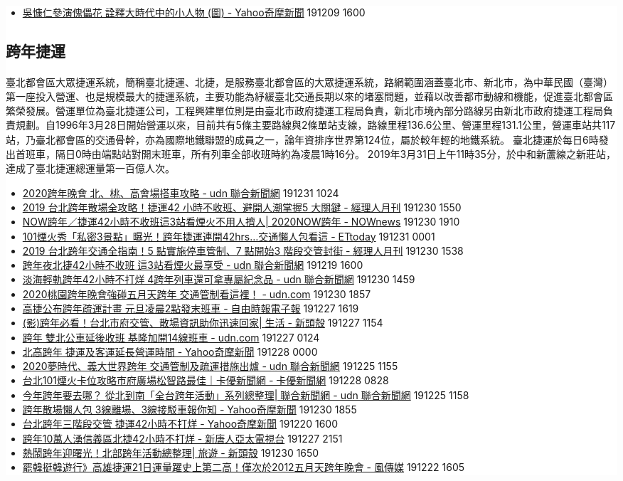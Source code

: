 - [吳慷仁參演傀儡花 詮釋大時代中的小人物 (圖) - Yahoo奇摩新聞](https://tw.news.yahoo.com/%E5%90%B3%E6%85%B7%E4%BB%81%E5%8F%83%E6%BC%94%E5%82%80%E5%84%A1%E8%8A%B1-%E8%A9%AE%E9%87%8B%E5%A4%A7%E6%99%82%E4%BB%A3%E4%B8%AD%E7%9A%84%E5%B0%8F%E4%BA%BA%E7%89%A9-%E5%9C%96-115649455.html "吳慷仁參演傀儡花 詮釋大時代中的小人物 (圖) - Yahoo奇摩新聞") 191209 1600

## 跨年捷運

臺北都會區大眾捷運系統，簡稱臺北捷運、北捷，是服務臺北都會區的大眾捷運系統，路網範圍涵蓋臺北市、新北市，為中華民國（臺灣）第一座投入營運、也是規模最大的捷運系統，主要功能為紓緩臺北交通長期以來的堵塞問題，並藉以改善都市動線和機能，促進臺北都會區繁榮發展。營運單位為臺北捷運公司，工程興建單位則是由臺北市政府捷運工程局負責，新北市境內部分路線另由新北市政府捷運工程局負責規劃。自1996年3月28日開始營運以來，目前共有5條主要路線與2條單站支線，路線里程136.6公里、營運里程131.1公里，營運車站共117站，乃臺北都會區的交通骨幹，亦為國際地鐵聯盟的成員之一，論年資排序世界第124位，屬於較年輕的地鐵系統。
臺北捷運於每日6時發出首班車，隔日0時由端點站對開末班車，所有列車全部收班時約為凌晨1時16分。
2019年3月31日上午11時35分，於中和新蘆線之新莊站，達成了臺北捷運總運量第一百億人次。
- [2020跨年晚會 北、桃、高會場搭車攻略 - udn 聯合新聞網](https://udn.com/news/story/7266/4259041 "2020跨年晚會 北、桃、高會場搭車攻略 - udn 聯合新聞網") 191231 1024
- [2019 台北跨年散場全攻略！捷運42 小時不收班、避開人潮掌握5 大關鍵 - 經理人月刊](https://www.managertoday.com.tw/articles/view/59017 "2019 台北跨年散場全攻略！捷運42 小時不收班、避開人潮掌握5 大關鍵 - 經理人月刊") 191230 1550
- [NOW跨年／捷運42小時不收班這3站看煙火不用人擠人| 2020NOW跨年 - NOWnews](https://www.nownews.com/news/20191230/3849057/ "NOW跨年／捷運42小時不收班這3站看煙火不用人擠人| 2020NOW跨年 - NOWnews") 191230 1910
- [101煙火秀「私密3景點」曝光！跨年捷運連開42hrs…交通懶人包看這 - ETtoday](https://www.ettoday.net/news/20191231/1614011.htm "101煙火秀「私密3景點」曝光！跨年捷運連開42hrs…交通懶人包看這 - ETtoday") 191231 0001
- [2019 台北跨年交通全指南！5 點實施停車管制、7 點開始3 階段交管封街 - 經理人月刊](https://www.managertoday.com.tw/articles/view/59016 "2019 台北跨年交通全指南！5 點實施停車管制、7 點開始3 階段交管封街 - 經理人月刊") 191230 1538
- [跨年夜北捷42小時不收班 這3站看煙火最享受 - udn 聯合新聞網](https://udn.com/news/story/7323/4236414 "跨年夜北捷42小時不收班 這3站看煙火最享受 - udn 聯合新聞網") 191219 1600
- [淡海輕軌跨年42小時不打烊 4跨年列車還可拿專屬紀念品 - udn 聯合新聞網](https://udn.com/news/story/7266/4257738 "淡海輕軌跨年42小時不打烊 4跨年列車還可拿專屬紀念品 - udn 聯合新聞網") 191230 1459
- [2020桃園跨年晚會強碰五月天跨年 交通管制看這裡！ - udn.com](https://udn.com/news/story/7324/4258213 "2020桃園跨年晚會強碰五月天跨年 交通管制看這裡！ - udn.com") 191230 1857
- [高捷公布跨年疏運計畫 元旦凌晨2點發末班車 - 自由時報電子報](https://news.ltn.com.tw/news/life/breakingnews/3022141 "高捷公布跨年疏運計畫 元旦凌晨2點發末班車 - 自由時報電子報") 191227 1619
- [(影)跨年必看！台北市府交管、散場資訊助你迅速回家| 生活 - 新頭殼](https://newtalk.tw/news/view/2019-12-27/346294 "(影)跨年必看！台北市府交管、散場資訊助你迅速回家| 生活 - 新頭殼") 191227 1154
- [跨年 雙北公車延後收班 基隆加開14線班車 - udn.com](https://udn.com/news/story/11322/4251590 "跨年 雙北公車延後收班 基隆加開14線班車 - udn.com") 191227 0124
- [北高跨年 捷運及客運延長營運時間 - Yahoo奇摩新聞](https://tw.news.yahoo.com/%E5%8C%97%E9%AB%98%E8%B7%A8%E5%B9%B4-%E6%8D%B7%E9%81%8B%E5%8F%8A%E5%AE%A2%E9%81%8B%E5%BB%B6%E9%95%B7%E7%87%9F%E9%81%8B%E6%99%82%E9%96%93-160000917.html "北高跨年 捷運及客運延長營運時間 - Yahoo奇摩新聞") 191228 0000
- [2020夢時代、義大世界跨年 交通管制及疏運措施出爐 - udn 聯合新聞網](https://udn.com/news/story/7327/4247742 "2020夢時代、義大世界跨年 交通管制及疏運措施出爐 - udn 聯合新聞網") 191225 1155
- [台北101煙火卡位攻略市府廣場松智路最佳｜卡優新聞網 - 卡優新聞網](https://www.cardu.com.tw/news/detail.php?39742 "台北101煙火卡位攻略市府廣場松智路最佳｜卡優新聞網 - 卡優新聞網") 191228 0828
- [今年跨年要去哪？ 從北到南「全台跨年活動」系列總整理| 聯合新聞網 - udn 聯合新聞網](https://udn.com/news/story/7934/4245926 "今年跨年要去哪？ 從北到南「全台跨年活動」系列總整理| 聯合新聞網 - udn 聯合新聞網") 191225 1158
- [跨年散場懶人包 3線離場、3線接駁車報你知 - Yahoo奇摩新聞](https://tw.news.yahoo.com/%E8%B7%A8%E5%B9%B4%E6%95%A3%E5%A0%B4%E6%87%B6%E4%BA%BA%E5%8C%85-3%E7%B7%9A%E9%9B%A2%E5%A0%B4-3%E7%B7%9A%E6%8E%A5%E9%A7%81%E8%BB%8A%E5%A0%B1%E4%BD%A0%E7%9F%A5-105500563.html "跨年散場懶人包 3線離場、3線接駁車報你知 - Yahoo奇摩新聞") 191230 1855
- [台北跨年三階段交管 捷運42小時不打烊 - Yahoo奇摩新聞](https://tw.news.yahoo.com/%E5%8F%B0%E5%8C%97%E8%B7%A8%E5%B9%B4%E4%B8%89%E9%9A%8E%E6%AE%B5%E4%BA%A4%E7%AE%A1-%E6%8D%B7%E9%81%8B42%E5%B0%8F%E6%99%82%E4%B8%8D%E6%89%93%E7%83%8A-234706802.html "台北跨年三階段交管 捷運42小時不打烊 - Yahoo奇摩新聞") 191220 1600
- [跨年10萬人湧信義區北捷42小時不打烊 - 新唐人亞太電視台](http://www.ntdtv.com.tw/b5/20191227/video/260838.html?%E8%B7%A8%E5%B9%B410%E8%90%AC%E4%BA%BA%E6%B9%A7%E4%BF%A1%E7%BE%A9%E5%8D%80%20%E5%8C%97%E6%8D%B742%E5%B0%8F%E6%99%82%E4%B8%8D%E6%89%93%E7%83%8A "跨年10萬人湧信義區北捷42小時不打烊 - 新唐人亞太電視台") 191227 2151
- [熱鬧跨年迎曙光！北部跨年活動總整理| 旅遊 - 新頭殼](https://newtalk.tw/news/view/2019-12-30/345241 "熱鬧跨年迎曙光！北部跨年活動總整理| 旅遊 - 新頭殼") 191230 1650
- [罷韓挺韓遊行》高雄捷運21日運量躍史上第二高！僅次於2012五月天跨年晚會 - 風傳媒](https://www.storm.mg/article/2093754 "罷韓挺韓遊行》高雄捷運21日運量躍史上第二高！僅次於2012五月天跨年晚會 - 風傳媒") 191222 1605
